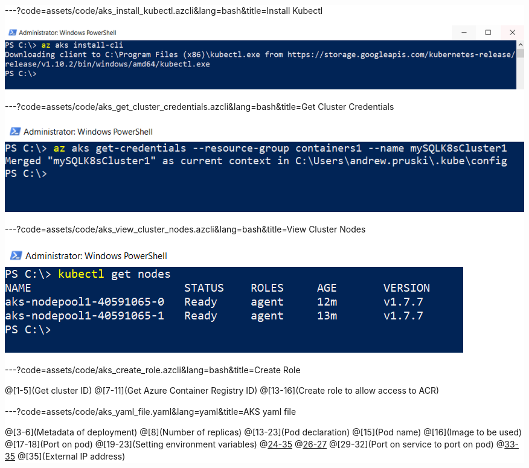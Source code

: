 ---?code=assets/code/aks_install_kubectl.azcli&lang=bash&title=Install Kubectl

<img src="assets/images/AKS-InstallKubectl.png">

---?code=assets/code/aks_get_cluster_credentials.azcli&lang=bash&title=Get Cluster Credentials

<img src="assets/images/AKS-GetClusterCredentials.png">

---?code=assets/code/aks_view_cluster_nodes.azcli&lang=bash&title=View Cluster Nodes

<img src="assets/images/AKS-ViewNodes.png">

---?code=assets/code/aks_create_role.azcli&lang=bash&title=Create Role

@[1-5](Get cluster ID)
@[7-11](Get Azure Container Registry ID)
@[13-16](Create role to allow access to ACR)

---?code=assets/code/aks_yaml_file.yaml&lang=yaml&title=AKS yaml file

@[3-6](Metadata of deployment)
@[8](Number of replicas)
@[13-23](Pod declaration)
@[15](Pod name)
@[16](Image to be used)
@[17-18](Port on pod)
@[19-23](Setting environment variables)
@[24-35](Service)
@[26-27](Metadata)
@[29-32](Port on service to port on pod)
@[33-35](Selector)
@[35](External IP address)
